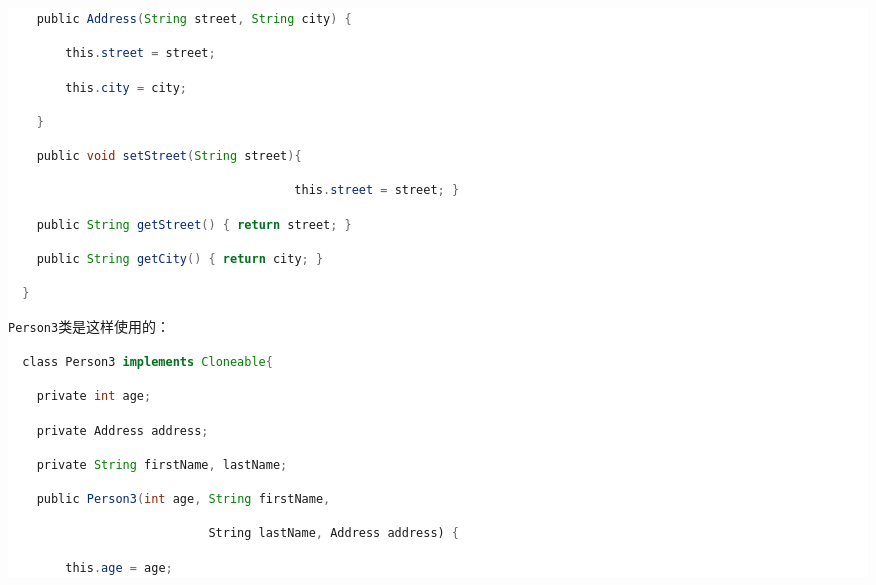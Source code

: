 ```java
    public Address(String street, String city) {
```

```java
        this.street = street;
```

```java
        this.city = city;
```

```java
    }
```

```java
    public void setStreet(String street){ 
```

```java
                                        this.street = street; }
```

```java
    public String getStreet() { return street; }
```

```java
    public String getCity() { return city; }
```

```java
  }
```

`Person3`类是这样使用的：

```java
  class Person3 implements Cloneable{
```

```java
    private int age;
```

```java
    private Address address;
```

```java
    private String firstName, lastName;
```

```java
    public Person3(int age, String firstName, 
```

```java
                            String lastName, Address address) {
```

```java
        this.age = age;
```
